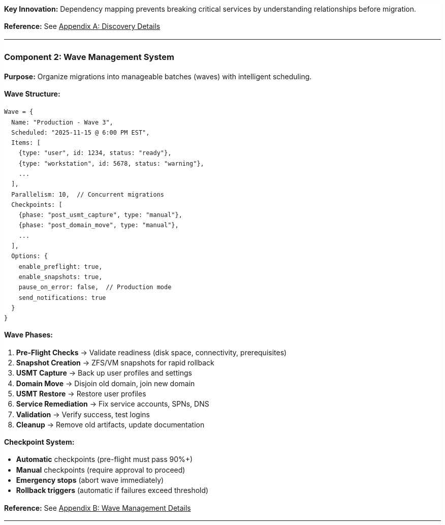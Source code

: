 **Key Innovation:** Dependency mapping prevents breaking critical services by understanding relationships before migration.

**Reference:** See [Appendix A: Discovery Details](#appendix-a-discovery-details)

---

### Component 2: Wave Management System

**Purpose:** Organize migrations into manageable batches (waves) with intelligent scheduling.

**Wave Structure:**
```
Wave = {
  Name: "Production - Wave 3",
  Scheduled: "2025-11-15 @ 6:00 PM EST",
  Items: [
    {type: "user", id: 1234, status: "ready"},
    {type: "workstation", id: 5678, status: "warning"},
    ...
  ],
  Parallelism: 10,  // Concurrent migrations
  Checkpoints: [
    {phase: "post_usmt_capture", type: "manual"},
    {phase: "post_domain_move", type: "manual"},
    ...
  ],
  Options: {
    enable_preflight: true,
    enable_snapshots: true,
    pause_on_error: false,  // Production mode
    send_notifications: true
  }
}
```

**Wave Phases:**
1. **Pre-Flight Checks** → Validate readiness (disk space, connectivity, prerequisites)
2. **Snapshot Creation** → ZFS/VM snapshots for rapid rollback
3. **USMT Capture** → Back up user profiles and settings
4. **Domain Move** → Disjoin old domain, join new domain
5. **USMT Restore** → Restore user profiles
6. **Service Remediation** → Fix service accounts, SPNs, DNS
7. **Validation** → Verify success, test logins
8. **Cleanup** → Remove old artifacts, update documentation

**Checkpoint System:**
- **Automatic** checkpoints (pre-flight must pass 90%+)
- **Manual** checkpoints (require approval to proceed)
- **Emergency stops** (abort wave immediately)
- **Rollback triggers** (automatic if failures exceed threshold)

**Reference:** See [Appendix B: Wave Management Details](#appendix-b-wave-management-details)

---

